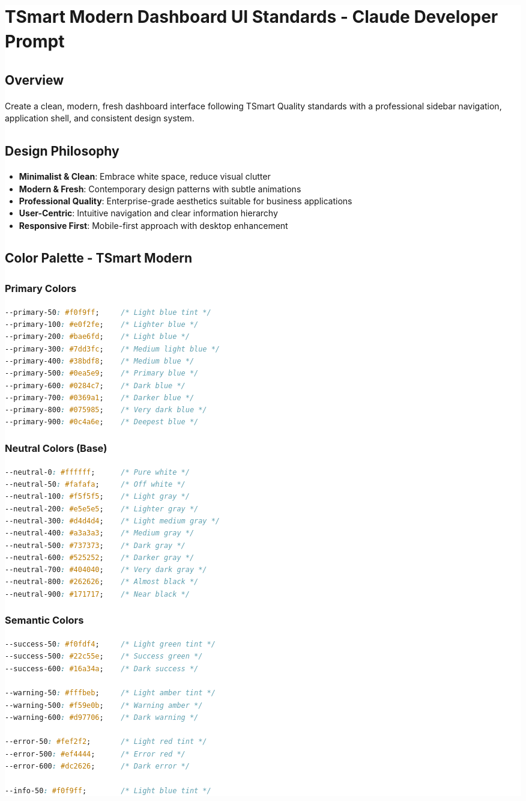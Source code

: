 # TSmart Modern Dashboard UI Standards - Claude Developer Prompt

## Overview
Create a clean, modern, fresh dashboard interface following TSmart Quality standards with a professional sidebar navigation, application shell, and consistent design system.

## Design Philosophy
- **Minimalist & Clean**: Embrace white space, reduce visual clutter
- **Modern & Fresh**: Contemporary design patterns with subtle animations
- **Professional Quality**: Enterprise-grade aesthetics suitable for business applications
- **User-Centric**: Intuitive navigation and clear information hierarchy
- **Responsive First**: Mobile-first approach with desktop enhancement

## Color Palette - TSmart Modern

### Primary Colors
```css
--primary-50: #f0f9ff;     /* Light blue tint */
--primary-100: #e0f2fe;    /* Lighter blue */
--primary-200: #bae6fd;    /* Light blue */
--primary-300: #7dd3fc;    /* Medium light blue */
--primary-400: #38bdf8;    /* Medium blue */
--primary-500: #0ea5e9;    /* Primary blue */
--primary-600: #0284c7;    /* Dark blue */
--primary-700: #0369a1;    /* Darker blue */
--primary-800: #075985;    /* Very dark blue */
--primary-900: #0c4a6e;    /* Deepest blue */
```

### Neutral Colors (Base)
```css
--neutral-0: #ffffff;      /* Pure white */
--neutral-50: #fafafa;     /* Off white */
--neutral-100: #f5f5f5;    /* Light gray */
--neutral-200: #e5e5e5;    /* Lighter gray */
--neutral-300: #d4d4d4;    /* Light medium gray */
--neutral-400: #a3a3a3;    /* Medium gray */
--neutral-500: #737373;    /* Dark gray */
--neutral-600: #525252;    /* Darker gray */
--neutral-700: #404040;    /* Very dark gray */
--neutral-800: #262626;    /* Almost black */
--neutral-900: #171717;    /* Near black */
```

### Semantic Colors
```css
--success-50: #f0fdf4;     /* Light green tint */
--success-500: #22c55e;    /* Success green */
--success-600: #16a34a;    /* Dark success */

--warning-50: #fffbeb;     /* Light amber tint */
--warning-500: #f59e0b;    /* Warning amber */
--warning-600: #d97706;    /* Dark warning */

--error-50: #fef2f2;       /* Light red tint */
--error-500: #ef4444;      /* Error red */
--error-600: #dc2626;      /* Dark error */

--info-50: #f0f9ff;        /* Light blue tint */
```